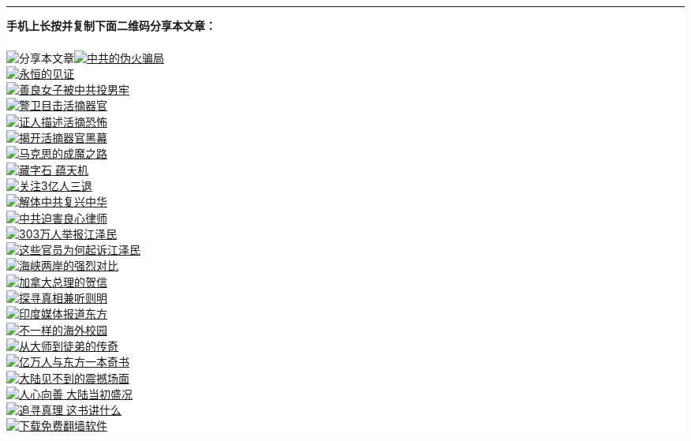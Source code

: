 <hr>    <strong>手机上长按并复制下面二维码分享本文章：</strong><br><br><img src="http://www.szzd.org/v.php?action=qrcode&url=/gb/20/9/15/n12405585.md%231" title="分享本文章"></td><td valign=TOP><a href="/gb/16/1/21/n4622075.md?dfh#1" target="_blank"><img src="https://raw.githubusercontent.com/sbcwca310/djy/master/gb/300/wei-f1.jpg" title="中共的伪火骗局"  alt="中共的伪火骗局"></a><br><a href="https://github.com/sbcwca310/www/blob/master/README.md?dfh#9" target="_blank"><img src="https://raw.githubusercontent.com/sbcwca310/djy/master/gb/300/yong-h.jpg" title="永恒的见证"  alt="永恒的见证"></a><br><a href="/gb/13/9/29/n3974789.md?dfh#1" target="_blank"><img src="https://raw.githubusercontent.com/sbcwca310/djy/master/gb/300/shang-lnz.jpg" title="善良女子被中共投男牢"  alt="善良女子被中共投男牢"></a><br><a href="/gb/16/3/16/n4663449.md?dfh#1" target="_blank"><img src="https://raw.githubusercontent.com/sbcwca310/djy/master/gb/300/huo-z3.jpg" title="警卫目击活摘器官"  alt="警卫目击活摘器官"></a><br><a href="/gb/16/8/7/n8177641.md?dfh#1" target="_blank"><img src="https://raw.githubusercontent.com/sbcwca310/djy/master/gb/300/huo-z4.jpg" title="证人描述活摘恐怖"  alt="证人描述活摘恐怖"></a><br><a href="/gb/10/4/19/n2881569.md?dfh#1" target="_blank"><img src="https://raw.githubusercontent.com/sbcwca310/djy/master/gb/300/huo-z1.jpg" title="揭开活摘器官黑幕"  alt="揭开活摘器官黑幕"></a><br><a href="/gb/10/11/7/n3077476.md?dfh#1" target="_blank"><img src="https://raw.githubusercontent.com/sbcwca310/djy/master/gb/300/ma-ks.jpg" title="马克思的成魔之路"  alt="马克思的成魔之路"></a><br><a href="/gb/14/6/9/n4173977.md?dfh#1" target="_blank"><img src="https://raw.githubusercontent.com/sbcwca310/djy/master/gb/300/chang-zs.jpg" title="藏字石 蕴天机"  alt="藏字石 蕴天机"></a><br><a href="/gb/18/5/10/n10381511.md?dfh#1" target="_blank"><img src="https://raw.githubusercontent.com/sbcwca310/djy/master/gb/300/st1.jpg" title="关注3亿人三退"  alt="关注3亿人三退"></a><br><a href="/gb/18/3/21/n10237682.md?dfh#1" target="_blank"><img src="https://raw.githubusercontent.com/sbcwca310/djy/master/gb/300/jie-t.jpg" title="解体中共复兴中华"  alt="解体中共复兴中华"></a><br><a href="/gb/9/2/9/n2422991.md?dfh#1" target="_blank"><img src="https://raw.githubusercontent.com/sbcwca310/djy/master/gb/300/gao-zs.jpg" title="中共迫害良心律师"  alt="中共迫害良心律师"></a><br><a href="/gb/18/12/9/n10900044.md?dfh#1" target="_blank"><img src="https://raw.githubusercontent.com/sbcwca310/djy/master/gb/300/sj1.jpg" title="303万人举报江泽民"  alt="303万人举报江泽民"></a><br><a href="/gb/18/8/28/n10672014.md?dfh#1" target="_blank"><img src="https://raw.githubusercontent.com/sbcwca310/djy/master/gb/300/sj2.jpg" title="这些官员为何起诉江泽民"  alt="这些官员为何起诉江泽民"></a><br><a href="/gb/8/12/18/n2367165.md?dfh#1" target="_blank"><img src="https://raw.githubusercontent.com/sbcwca310/djy/master/gb/300/liangan.jpg" title="海峡两岸的强烈对比"  alt="海峡两岸的强烈对比"></a><br><a href="/gb/15/12/10/n4593139.md?dfh#1" target="_blank"><img src="https://raw.githubusercontent.com/sbcwca310/djy/master/gb/300/jia-ndzl.jpg" title="加拿大总理的贺信"  alt="加拿大总理的贺信"></a><br><a href="/gb/11/6/17/n3289382.md?dfh#1" target="_blank"><img src="https://raw.githubusercontent.com/sbcwca310/djy/master/gb/300/xiao-wd.jpg" title="探寻真相兼听则明"  alt="探寻真相兼听则明"></a><br><a href="/gb/18/10/27/n10812623.md?dfh#1" target="_blank"><img src="https://raw.githubusercontent.com/sbcwca310/djy/master/gb/300/yindu.jpg" title="印度媒体报道东方"  alt="印度媒体报道东方"></a><br><a href="/gb/18/6/9/n10469652.md?dfh#1" target="_blank"><img src="https://raw.githubusercontent.com/sbcwca310/djy/master/gb/300/xie-j.jpg" title="不一样的海外校园"  alt="不一样的海外校园"></a><br><a href="/gb/7/4/5/n1669415.md?dfh#1" target="_blank"><img src="https://raw.githubusercontent.com/sbcwca310/djy/master/gb/300/li-up.jpg" title="从大师到徒弟的传奇"  alt="从大师到徒弟的传奇"></a><br><a href="/gb/17/5/26/n9191512.md?dfh#1" target="_blank"><img src="https://raw.githubusercontent.com/sbcwca310/djy/master/gb/300/zfl2.jpg" title="亿万人与东方一本奇书"  alt="亿万人与东方一本奇书"></a><br><a href="/gb/13/11/27/n4020290.md?dfh#1" target="_blank"><img src="https://raw.githubusercontent.com/sbcwca310/djy/master/gb/300/zhen-h.jpg" title="大陆见不到的震撼场面"  alt="大陆见不到的震撼场面"></a><br><a href="/gb/15/7/17/n4482910.md?dfh#1" target="_blank"><img src="https://raw.githubusercontent.com/sbcwca310/djy/master/gb/300/dalu-sk.jpg" title="人心向善 大陆当初盛况"  alt="人心向善 大陆当初盛况"></a><br><a href="/gb/19/1/5/n10955468.md?dfh#1" target="_blank"><img src="https://raw.githubusercontent.com/sbcwca310/djy/master/gb/300/zfl1.jpg" title="追寻真理 这书讲什么"  alt="追寻真理 这书讲什么"></a><br><a href="https://github.com/bannedbook/fanqiang/wiki" target="_blank"><img src="https://raw.githubusercontent.com/sbcwca310/djy/master/gb/300/fq1.jpg" title="下载免费翻墙软件"  alt="下载免费翻墙软件"></a><br></td></tr></table>